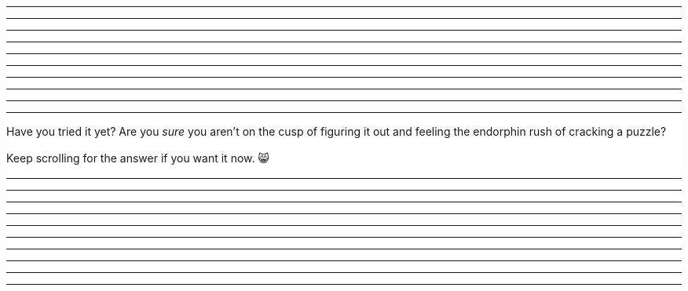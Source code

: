 
----------


----------


----------


----------


----------


----------


----------


----------


----------


----------

Have you tried it yet? Are you *sure* you aren’t on the cusp of figuring it out and feeling the endorphin rush of cracking a puzzle?

Keep scrolling for the answer if you want it now. 😸


----------


----------


----------


----------


----------


----------


----------


----------


----------


----------

